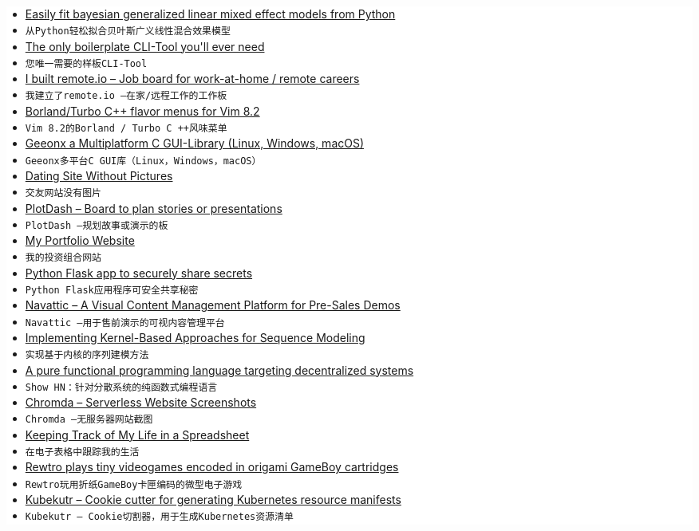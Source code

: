 - [ Easily fit bayesian generalized linear mixed effect models from Python](https://github.com/stanbiryukov/sklearn-GLMM)
- `从Python轻松拟合贝叶斯广义线性混合效果模型`
- [ The only boilerplate CLI-Tool you'll ever need](https://github.com/eykrehbein/cook)
- `您唯一需要的样板CLI-Tool`
- [ I built remote.io – Job board for work-at-home / remote careers](https://remote.io)
- `我建立了remote.io –在家/远程工作的工作板`
- [ Borland/Turbo C++ flavor menus for Vim 8.2](https://news.ycombinator.com/item?id=21899923)
- `Vim 8.2的Borland / Turbo C ++风味菜单`
- [ Geeonx a Multiplatform C GUI-Library (Linux, Windows, macOS)](https://www.geeonx.org)
- `Geeonx多平台C GUI库（Linux，Windows，macOS）`
- [ Dating Site Without Pictures](https://ohmyperson.com/)
- `交友网站没有图片`
- [ PlotDash – Board to plan stories or presentations](https://www.producthunt.com/posts/plotdash)
- `PlotDash –规划故事或演示的板`
- [ My Portfolio Website](https://port.greyface.now.sh/)
- `我的投资组合网站`
- [ Python Flask app to securely share secrets](https://github.com/smallwat3r/shhh)
- `Python Flask应用程序可安全共享秘密`
- [ Navattic – A Visual Content Management Platform for Pre-Sales Demos](https://www.navattic.com/join-beta)
- `Navattic –用于售前演示的可视内容管理平台`
- [ Implementing Kernel-Based Approaches for Sequence Modeling](https://github.com/palakg11/KASM-Pytorch)
- `实现基于内核的序列建模方法`
- [ A pure functional programming language targeting decentralized systems](https://clio-lang.org/)
- `Show HN：针对分散系统的纯函数式编程语言`
- [ Chromda – Serverless Website Screenshots](https://github.com/luisfarzati/chromda)
- `Chromda –无服务器网站截图`
- [ Keeping Track of My Life in a Spreadsheet](https://davidbieber.com/post/2019-12-29-track-your-life-in-a-spreadsheet/)
- `在电子表格中跟踪我的生活`
- [ Rewtro plays tiny videogames encoded in origami GameBoy cartridges](https://github.com/kesiev/rewtro)
- `Rewtro玩用折纸GameBoy卡匣编码的微型电子游戏`
- [ Kubekutr – Cookie cutter for generating Kubernetes resource manifests](https://mrkaran.dev/posts/introducing-kubekutr/)
- `Kubekutr – Cookie切割器，用于生成Kubernetes资源清单`

